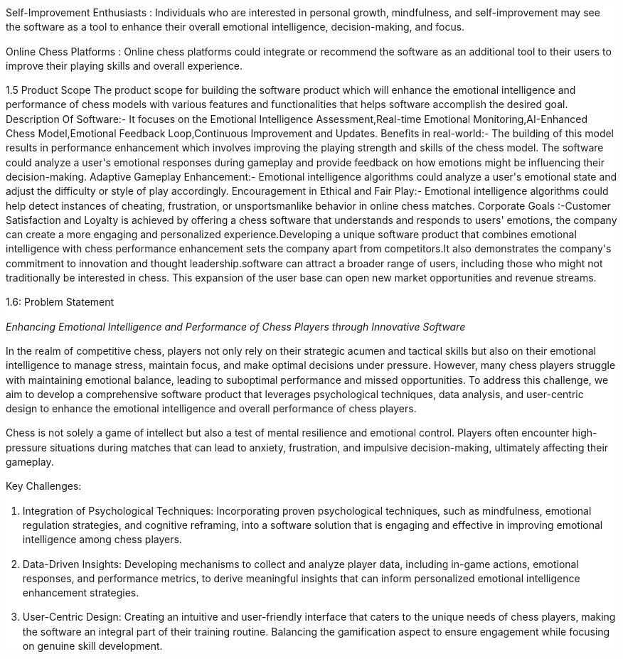 Self-Improvement Enthusiasts : Individuals who are interested in personal growth, mindfulness, and self-improvement may see the software as a tool to enhance their overall emotional intelligence, decision-making, and focus.

Online Chess Platforms : Online chess platforms could integrate or recommend the software as an additional tool to their users to improve their playing skills and overall experience.

1.5 Product Scope 
The product scope for building the software product which  will enhance the emotional intelligence and performance of chess models with various features and functionalities that helps software accomplish the desired  goal.
Description Of Software:- It focuses on the Emotional Intelligence Assessment,Real-time Emotional Monitoring,AI-Enhanced Chess Model,Emotional Feedback Loop,Continuous Improvement and Updates.
Benefits in real-world:-  The building of this model results in  performance enhancement which involves improving the playing strength and skills of the chess model. The software could analyze a user's emotional responses during gameplay and provide feedback on how emotions might be influencing their decision-making.
Adaptive Gameplay Enhancement:- Emotional intelligence algorithms could analyze a user's emotional state and adjust the difficulty or style of play accordingly.
Encouragement in Ethical and Fair Play:- Emotional intelligence algorithms could help detect instances of cheating, frustration, or unsportsmanlike behavior in online chess matches.
Corporate Goals :-Customer Satisfaction and Loyalty is achieved  by offering a chess software that understands and responds to users' emotions, the company can create a more engaging and personalized experience.Developing a unique software product that combines emotional intelligence with chess performance enhancement sets the company apart from competitors.It also demonstrates the company's commitment to innovation and thought leadership.software can attract a broader range of users, including those who might not traditionally be interested in chess. This expansion of the user base can open new market opportunities and revenue streams.


1.6: Problem Statement

*Enhancing Emotional Intelligence and Performance of Chess Players through Innovative Software*

In the realm of competitive chess, players not only rely on their strategic acumen and tactical skills but also on their emotional intelligence to manage stress, maintain focus, and make optimal decisions under pressure. However, many chess players struggle with maintaining emotional balance, leading to suboptimal performance and missed opportunities. To address this challenge, we aim to develop a comprehensive software product that leverages psychological techniques, data analysis, and user-centric design to enhance the emotional intelligence and overall performance of chess players.

Chess is not solely a game of intellect but also a test of mental resilience and emotional control. Players often encounter high-pressure situations during matches that can lead to anxiety, frustration, and impulsive decision-making, ultimately affecting their gameplay. 

Key Challenges:

1. Integration of Psychological Techniques: Incorporating proven psychological techniques, such as mindfulness, emotional regulation strategies, and cognitive reframing, into a software solution that is engaging and effective in improving emotional intelligence among chess players.

2. Data-Driven Insights: Developing mechanisms to collect and analyze player data, including in-game actions, emotional responses, and performance metrics, to derive meaningful insights that can inform personalized emotional intelligence enhancement strategies.

3. User-Centric Design: Creating an intuitive and user-friendly interface that caters to the unique needs of chess players, making the software an integral part of their training routine. Balancing the gamification aspect to ensure engagement while focusing on genuine skill development.
